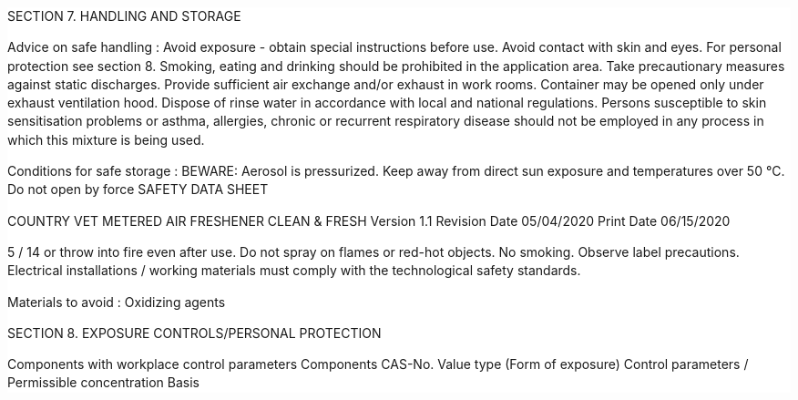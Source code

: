  
 
SECTION 7. HANDLING AND STORAGE 
 
Advice on safe handling 
: Avoid exposure - obtain special instructions before use. 
Avoid contact with skin and eyes. 
For personal protection see section 8. 
Smoking, eating and drinking should be prohibited in the 
application area. 
Take precautionary measures against static discharges. 
Provide sufficient air exchange and/or exhaust in work rooms. 
Container may be opened only under exhaust ventilation 
hood. 
Dispose of rinse water in accordance with local and national 
regulations. 
Persons susceptible to skin sensitisation problems or asthma, 
allergies, chronic or recurrent respiratory disease should not 
be employed in any process in which this mixture is being 
used. 
 
Conditions for safe storage 
: BEWARE: Aerosol is pressurized. Keep away from direct sun 
exposure and temperatures over 50 °C. Do not open by force 
SAFETY DATA SHEET 
 
COUNTRY VET METERED AIR FRESHENER CLEAN & FRESH 
Version 1.1 
Revision Date 05/04/2020 
Print Date 06/15/2020  
 
 
5 / 14 
or throw into fire even after use. Do not spray on flames or 
red-hot objects. 
No smoking. 
Observe label precautions. 
Electrical installations / working materials must comply with 
the technological safety standards. 
 
Materials to avoid 
: Oxidizing agents 
 
 
SECTION 8. EXPOSURE CONTROLS/PERSONAL PROTECTION 
 
Components with workplace control parameters 
Components 
CAS-No. 
Value type 
(Form of 
exposure) 
Control 
parameters / 
Permissible 
concentration 
Basis 
 